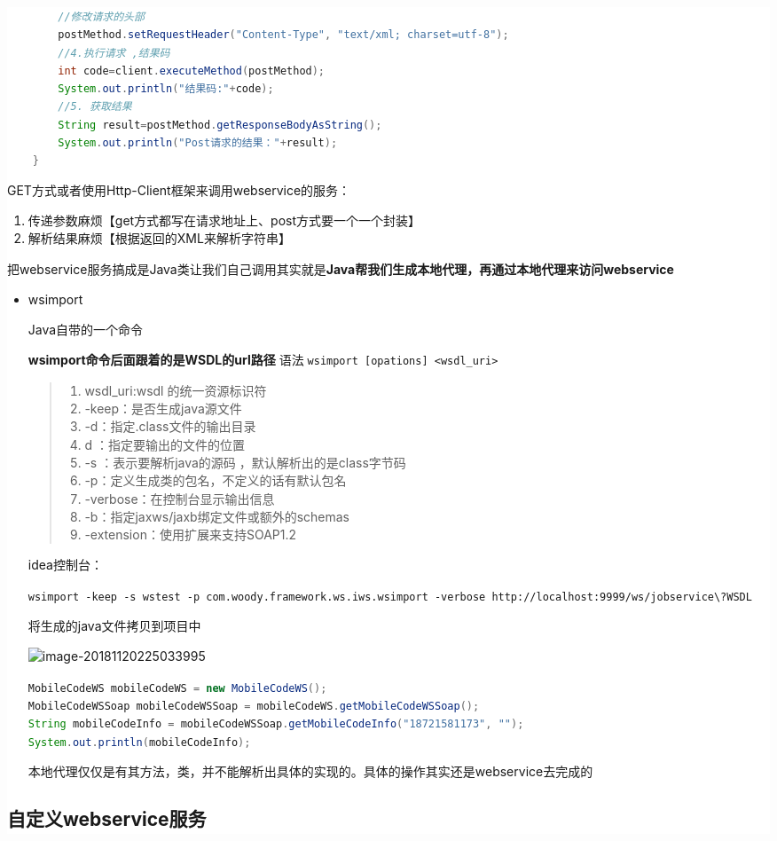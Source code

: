   ```java
          //修改请求的头部
          postMethod.setRequestHeader("Content-Type", "text/xml; charset=utf-8");
          //4.执行请求 ,结果码
          int code=client.executeMethod(postMethod);
          System.out.println("结果码:"+code);
          //5. 获取结果
          String result=postMethod.getResponseBodyAsString();
          System.out.println("Post请求的结果："+result);
      }
  ```

  GET方式或者使用Http-Client框架来调用webservice的服务：

  1. 传递参数麻烦【get方式都写在请求地址上、post方式要一个一个封装】
  2. 解析结果麻烦【根据返回的XML来解析字符串】

  把webservice服务搞成是Java类让我们自己调用其实就是**Java帮我们生成本地代理，再通过本地代理来访问webservice**

* wsimport

  Java自带的一个命令

  **wsimport命令后面跟着的是WSDL的url路径** 语法 `wsimport [opations] <wsdl_uri>`

  > 1. wsdl_uri:wsdl 的统一资源标识符
  > 2. -keep：是否生成java源文件
  > 3. -d：指定.class文件的输出目录
  > 4. d  ：指定要输出的文件的位置
  > 5. -s  ：表示要解析java的源码 ，默认解析出的是class字节码 
  > 6. -p：定义生成类的包名，不定义的话有默认包名
  > 7. -verbose：在控制台显示输出信息
  > 8. -b：指定jaxws/jaxb绑定文件或额外的schemas
  > 9. -extension：使用扩展来支持SOAP1.2

  idea控制台：

  ```shell
  wsimport -keep -s wstest -p com.woody.framework.ws.iws.wsimport -verbose http://localhost:9999/ws/jobservice\?WSDL 
  ```

  将生成的java文件拷贝到项目中

  ![image-20181120225033995](/Users/dingyuanjie/Desktop/MyKnowledge/2.code/java/1.基础/java/image-20181120225033995-2725434.png)

   ```java
  MobileCodeWS mobileCodeWS = new MobileCodeWS();
  MobileCodeWSSoap mobileCodeWSSoap = mobileCodeWS.getMobileCodeWSSoap();
  String mobileCodeInfo = mobileCodeWSSoap.getMobileCodeInfo("18721581173", "");
  System.out.println(mobileCodeInfo);
   ```

  本地代理仅仅是有其方法，类，并不能解析出具体的实现的。具体的操作其实还是webservice去完成的

## 自定义webservice服务
